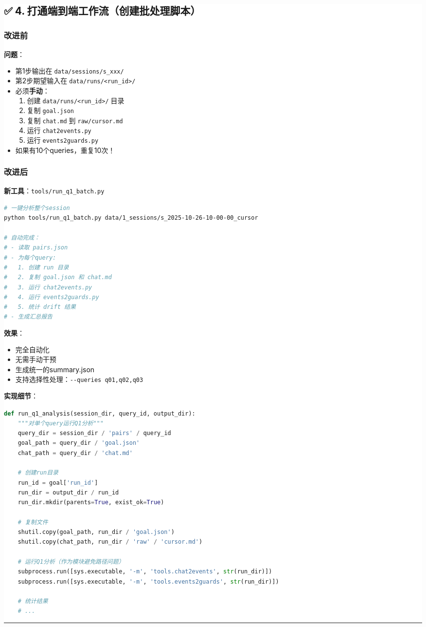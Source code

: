 
## ✅ 4. 打通端到端工作流（创建批处理脚本）

### 改进前
**问题**：
- 第1步输出在 `data/sessions/s_xxx/`
- 第2步期望输入在 `data/runs/<run_id>/`
- 必须**手动**：
  1. 创建 `data/runs/<run_id>/` 目录
  2. 复制 `goal.json`
  3. 复制 `chat.md` 到 `raw/cursor.md`
  4. 运行 `chat2events.py`
  5. 运行 `events2guards.py`
- 如果有10个queries，重复10次！

### 改进后
**新工具**：`tools/run_q1_batch.py`

```bash
# 一键分析整个session
python tools/run_q1_batch.py data/1_sessions/s_2025-10-26-10-00-00_cursor

# 自动完成：
# - 读取 pairs.json
# - 为每个query:
#   1. 创建 run 目录
#   2. 复制 goal.json 和 chat.md
#   3. 运行 chat2events.py
#   4. 运行 events2guards.py
#   5. 统计 drift 结果
# - 生成汇总报告
```

**效果**：
- 完全自动化
- 无需手动干预
- 生成统一的summary.json
- 支持选择性处理：`--queries q01,q02,q03`

**实现细节**：
```python
def run_q1_analysis(session_dir, query_id, output_dir):
    """对单个query运行Q1分析"""
    query_dir = session_dir / 'pairs' / query_id
    goal_path = query_dir / 'goal.json'
    chat_path = query_dir / 'chat.md'

    # 创建run目录
    run_id = goal['run_id']
    run_dir = output_dir / run_id
    run_dir.mkdir(parents=True, exist_ok=True)

    # 复制文件
    shutil.copy(goal_path, run_dir / 'goal.json')
    shutil.copy(chat_path, run_dir / 'raw' / 'cursor.md')

    # 运行Q1分析（作为模块避免路径问题）
    subprocess.run([sys.executable, '-m', 'tools.chat2events', str(run_dir)])
    subprocess.run([sys.executable, '-m', 'tools.events2guards', str(run_dir)])

    # 统计结果
    # ...
```

---